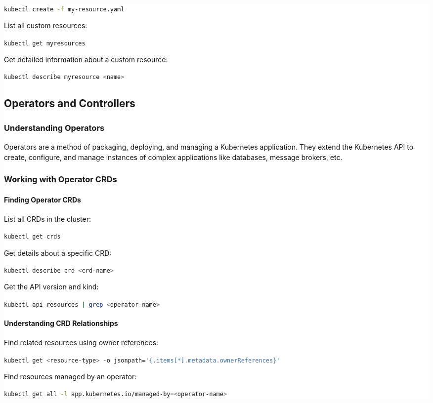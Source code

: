 ```bash
kubectl create -f my-resource.yaml
```

List all custom resources:

```bash
kubectl get myresources
```

Get detailed information about a custom resource:

```bash
kubectl describe myresource <name>
```

## Operators and Controllers

### Understanding Operators

Operators are a method of packaging, deploying, and managing a Kubernetes application. They extend the Kubernetes API to create, configure, and manage instances of complex applications like databases, message brokers, etc.

### Working with Operator CRDs

#### Finding Operator CRDs

List all CRDs in the cluster:

```bash
kubectl get crds
```

Get details about a specific CRD:

```bash
kubectl describe crd <crd-name>
```

Get the API version and kind:

```bash
kubectl api-resources | grep <operator-name>
```

#### Understanding CRD Relationships

Find related resources using owner references:

```bash
kubectl get <resource-type> -o jsonpath='{.items[*].metadata.ownerReferences}'
```

Find resources managed by an operator:

```bash
kubectl get all -l app.kubernetes.io/managed-by=<operator-name>
```
